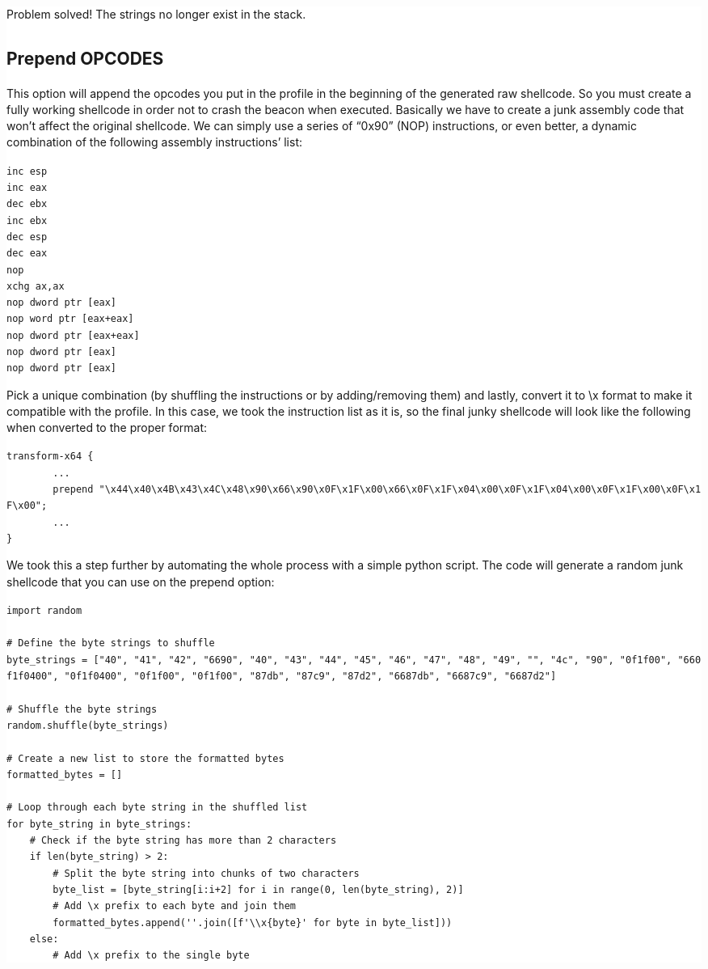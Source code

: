 Problem solved! The strings no longer exist in the stack.

## Prepend OPCODES

This option will append the opcodes you put in the profile in the beginning of the generated raw shellcode. So you must create a fully working shellcode in order not to crash the beacon when executed. Basically we have to create a junk assembly code that won’t affect the original shellcode. We can simply use a series of “0x90” (NOP) instructions, or even better, a dynamic combination of the following assembly instructions’ list:

```
inc esp
inc eax
dec ebx
inc ebx
dec esp
dec eax
nop
xchg ax,ax
nop dword ptr [eax]
nop word ptr [eax+eax]
nop dword ptr [eax+eax]
nop dword ptr [eax]
nop dword ptr [eax]
```

Pick a unique combination (by shuffling the instructions or by adding/removing them) and lastly, convert it to \x format to make it compatible with the profile. In this case, we took the instruction list as it is, so the final junky shellcode will look like the following when converted to the proper format:

```
transform-x64 {
        ...
        prepend "\x44\x40\x4B\x43\x4C\x48\x90\x66\x90\x0F\x1F\x00\x66\x0F\x1F\x04\x00\x0F\x1F\x04\x00\x0F\x1F\x00\x0F\x1F\x00";
        ...
}
```

We took this a step further by automating the whole process with a simple python script. The code will generate a random junk shellcode that you can use on the prepend option:

```
import random

# Define the byte strings to shuffle
byte_strings = ["40", "41", "42", "6690", "40", "43", "44", "45", "46", "47", "48", "49", "", "4c", "90", "0f1f00", "660f1f0400", "0f1f0400", "0f1f00", "0f1f00", "87db", "87c9", "87d2", "6687db", "6687c9", "6687d2"]

# Shuffle the byte strings
random.shuffle(byte_strings)

# Create a new list to store the formatted bytes
formatted_bytes = []

# Loop through each byte string in the shuffled list
for byte_string in byte_strings:
    # Check if the byte string has more than 2 characters
    if len(byte_string) > 2:
        # Split the byte string into chunks of two characters
        byte_list = [byte_string[i:i+2] for i in range(0, len(byte_string), 2)]
        # Add \x prefix to each byte and join them
        formatted_bytes.append(''.join([f'\\x{byte}' for byte in byte_list]))
    else:
        # Add \x prefix to the single byte
```